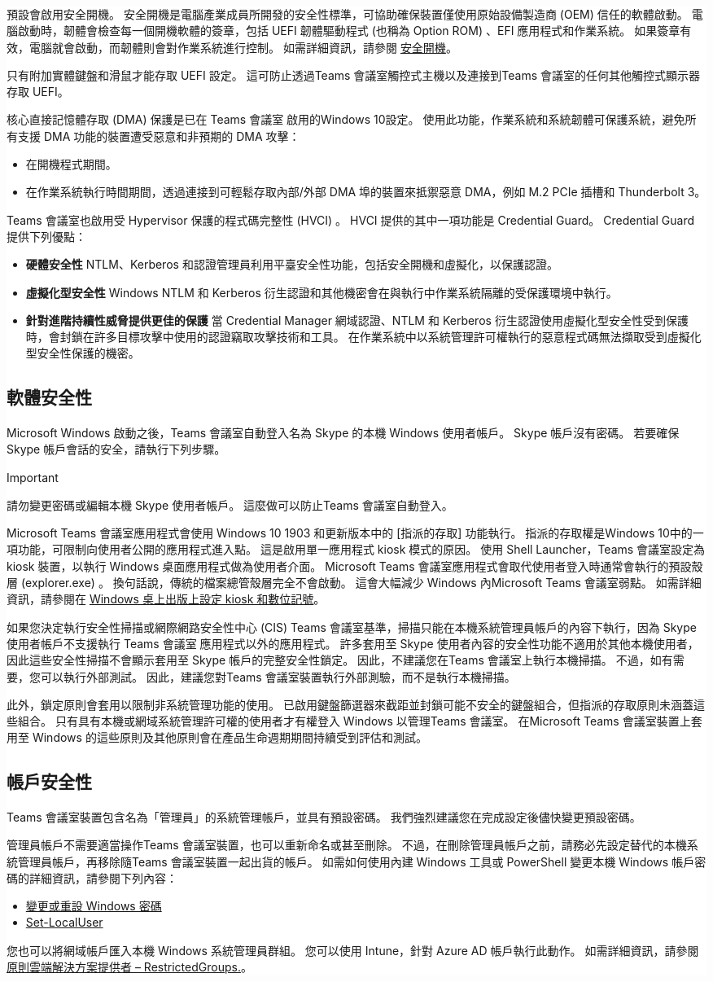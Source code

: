 預設會啟用安全開機。 安全開機是電腦產業成員所開發的安全性標準，可協助確保裝置僅使用原始設備製造商 (OEM) 信任的軟體啟動。 電腦啟動時，韌體會檢查每一個開機軟體的簽章，包括 UEFI 韌體驅動程式 (也稱為 Option ROM) 、EFI 應用程式和作業系統。 如果簽章有效，電腦就會啟動，而韌體則會對作業系統進行控制。 如需詳細資訊，請參閱 [安全開機](/windows-hardware/design/device-experiences/oem-secure-boot)。

只有附加實體鍵盤和滑鼠才能存取 UEFI 設定。 這可防止透過Teams 會議室觸控式主機以及連接到Teams 會議室的任何其他觸控式顯示器存取 UEFI。

核心直接記憶體存取 (DMA) 保護是已在 Teams 會議室 啟用的Windows 10設定。 使用此功能，作業系統和系統韌體可保護系統，避免所有支援 DMA 功能的裝置遭受惡意和非預期的 DMA 攻擊：

- 在開機程式期間。

- 在作業系統執行時間期間，透過連接到可輕鬆存取內部/外部 DMA 埠的裝置來抵禦惡意 DMA，例如 M.2 PCIe 插槽和 Thunderbolt 3。

Teams 會議室也啟用受 Hypervisor 保護的程式碼完整性 (HVCI) 。 HVCI 提供的其中一項功能是 Credential Guard。 Credential Guard 提供下列優點：

- **硬體安全性** NTLM、Kerberos 和認證管理員利用平臺安全性功能，包括安全開機和虛擬化，以保護認證。

- **虛擬化型安全性** Windows NTLM 和 Kerberos 衍生認證和其他機密會在與執行中作業系統隔離的受保護環境中執行。

- **針對進階持續性威脅提供更佳的保護** 當 Credential Manager 網域認證、NTLM 和 Kerberos 衍生認證使用虛擬化型安全性受到保護時，會封鎖在許多目標攻擊中使用的認證竊取攻擊技術和工具。 在作業系統中以系統管理許可權執行的惡意程式碼無法擷取受到虛擬化型安全性保護的機密。

## <a name="software-security"></a>軟體安全性

Microsoft Windows 啟動之後，Teams 會議室自動登入名為 Skype 的本機 Windows 使用者帳戶。 Skype 帳戶沒有密碼。 若要確保 Skype 帳戶會話的安全，請執行下列步驟。

> [!IMPORTANT]
> 請勿變更密碼或編輯本機 Skype 使用者帳戶。 這麼做可以防止Teams 會議室自動登入。

Microsoft Teams 會議室應用程式會使用 Windows 10 1903 和更新版本中的 [指派的存取] 功能執行。 指派的存取權是Windows 10中的一項功能，可限制向使用者公開的應用程式進入點。 這是啟用單一應用程式 kiosk 模式的原因。 使用 Shell Launcher，Teams 會議室設定為 kiosk 裝置，以執行 Windows 桌面應用程式做為使用者介面。 Microsoft Teams 會議室應用程式會取代使用者登入時通常會執行的預設殼層 (explorer.exe) 。 換句話說，傳統的檔案總管殼層完全不會啟動。 這會大幅減少 Windows 內Microsoft Teams 會議室弱點。 如需詳細資訊，請參閱在 [Windows 桌上出版上設定 kiosk 和數位記號](/windows/configuration/kiosk-methods)。

如果您決定執行安全性掃描或網際網路安全性中心 (CIS) Teams 會議室基準，掃描只能在本機系統管理員帳戶的內容下執行，因為 Skype 使用者帳戶不支援執行 Teams 會議室 應用程式以外的應用程式。 許多套用至 Skype 使用者內容的安全性功能不適用於其他本機使用者，因此這些安全性掃描不會顯示套用至 Skype 帳戶的完整安全性鎖定。 因此，不建議您在Teams 會議室上執行本機掃描。 不過，如有需要，您可以執行外部測試。 因此，建議您對Teams 會議室裝置執行外部測驗，而不是執行本機掃描。

此外，鎖定原則會套用以限制非系統管理功能的使用。 已啟用鍵盤篩選器來截距並封鎖可能不安全的鍵盤組合，但指派的存取原則未涵蓋這些組合。 只有具有本機或網域系統管理許可權的使用者才有權登入 Windows 以管理Teams 會議室。 在Microsoft Teams 會議室裝置上套用至 Windows 的這些原則及其他原則會在產品生命週期期間持續受到評估和測試。

## <a name="account-security"></a>帳戶安全性

Teams 會議室裝置包含名為「管理員」的系統管理帳戶，並具有預設密碼。 我們強烈建議您在完成設定後儘快變更預設密碼。

管理員帳戶不需要適當操作Teams 會議室裝置，也可以重新命名或甚至刪除。 不過，在刪除管理員帳戶之前，請務必先設定替代的本機系統管理員帳戶，再移除隨Teams 會議室裝置一起出貨的帳戶。 如需如何使用內建 Windows 工具或 PowerShell 變更本機 Windows 帳戶密碼的詳細資訊，請參閱下列內容：

- [變更或重設 Windows 密碼](https://support.microsoft.com/windows/change-or-reset-your-windows-password-8271d17c-9f9e-443f-835a-8318c8f68b9c)
- [Set-LocalUser](/powershell/module/microsoft.powershell.localaccounts/set-localuser#example-2--change-the-password-on-an-account)

您也可以將網域帳戶匯入本機 Windows 系統管理員群組。 您可以使用 Intune，針對 Azure AD 帳戶執行此動作。 如需詳細資訊，請參閱 [原則雲端解決方案提供者 – RestrictedGroups.](/windows/client-management/mdm/policy-csp-restrictedgroups)。
